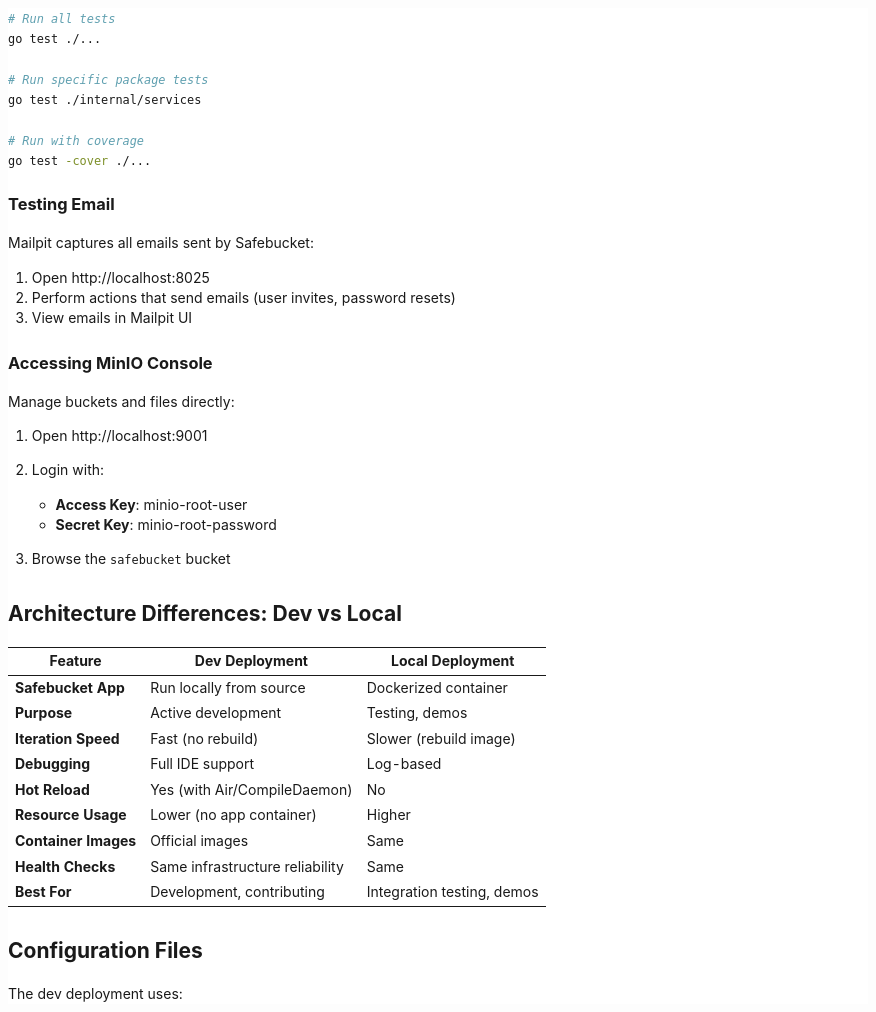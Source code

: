 ```bash
# Run all tests
go test ./...

# Run specific package tests
go test ./internal/services

# Run with coverage
go test -cover ./...
```

### Testing Email

Mailpit captures all emails sent by Safebucket:

1. Open http://localhost:8025
2. Perform actions that send emails (user invites, password resets)
3. View emails in Mailpit UI

### Accessing MinIO Console

Manage buckets and files directly:

1. Open http://localhost:9001
2. Login with:
    - **Access Key**: minio-root-user
    - **Secret Key**: minio-root-password

3. Browse the `safebucket` bucket

## Architecture Differences: Dev vs Local

| Feature              | Dev Deployment                  | Local Deployment           |
|----------------------|---------------------------------|----------------------------|
| **Safebucket App**   | Run locally from source         | Dockerized container       |
| **Purpose**          | Active development              | Testing, demos             |
| **Iteration Speed**  | Fast (no rebuild)               | Slower (rebuild image)     |
| **Debugging**        | Full IDE support                | Log-based                  |
| **Hot Reload**       | Yes (with Air/CompileDaemon)    | No                         |
| **Resource Usage**   | Lower (no app container)        | Higher                     |
| **Container Images** | Official images                 | Same                       |
| **Health Checks**    | Same infrastructure reliability | Same                       |
| **Best For**         | Development, contributing       | Integration testing, demos |

## Configuration Files

The dev deployment uses:
